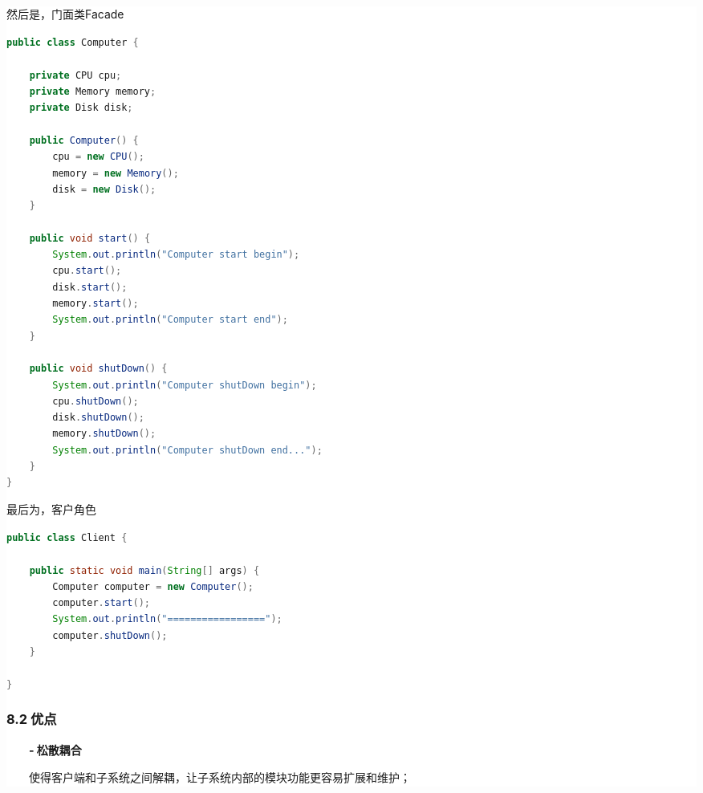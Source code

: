然后是，门面类Facade

``` java
public class Computer {
 
	private CPU cpu;
	private Memory memory;
	private Disk disk;
 
	public Computer() {
		cpu = new CPU();
		memory = new Memory();
		disk = new Disk();
	}
 
	public void start() {
		System.out.println("Computer start begin");
		cpu.start();
		disk.start();
		memory.start();
		System.out.println("Computer start end");
	}
 
	public void shutDown() {
		System.out.println("Computer shutDown begin");
		cpu.shutDown();
		disk.shutDown();
		memory.shutDown();
		System.out.println("Computer shutDown end...");
	}
}
```

最后为，客户角色

``` java
public class Client {
 
	public static void main(String[] args) {
		Computer computer = new Computer();
		computer.start();
		System.out.println("=================");
		computer.shutDown();
	}
 
}
```

### 8.2 优点

　　**- 松散耦合**

　　使得客户端和子系统之间解耦，让子系统内部的模块功能更容易扩展和维护；
